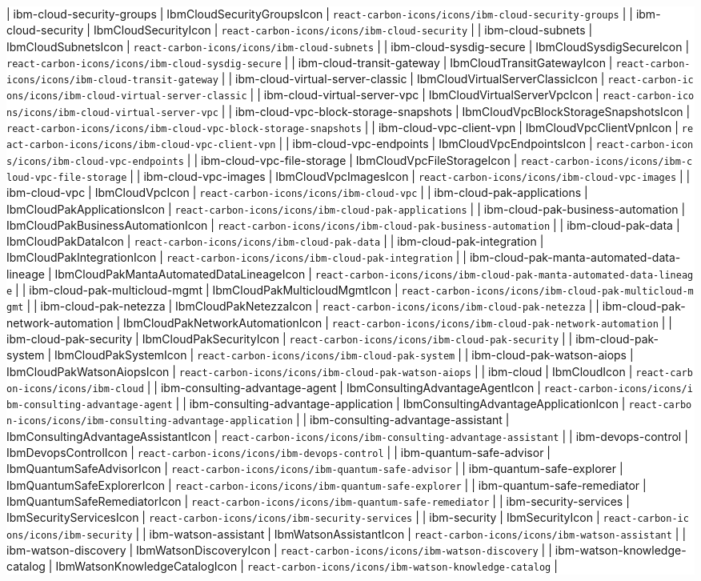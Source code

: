 | ibm-cloud-security-groups | IbmCloudSecurityGroupsIcon | `react-carbon-icons/icons/ibm-cloud-security-groups` |
| ibm-cloud-security | IbmCloudSecurityIcon | `react-carbon-icons/icons/ibm-cloud-security` |
| ibm-cloud-subnets | IbmCloudSubnetsIcon | `react-carbon-icons/icons/ibm-cloud-subnets` |
| ibm-cloud-sysdig-secure | IbmCloudSysdigSecureIcon | `react-carbon-icons/icons/ibm-cloud-sysdig-secure` |
| ibm-cloud-transit-gateway | IbmCloudTransitGatewayIcon | `react-carbon-icons/icons/ibm-cloud-transit-gateway` |
| ibm-cloud-virtual-server-classic | IbmCloudVirtualServerClassicIcon | `react-carbon-icons/icons/ibm-cloud-virtual-server-classic` |
| ibm-cloud-virtual-server-vpc | IbmCloudVirtualServerVpcIcon | `react-carbon-icons/icons/ibm-cloud-virtual-server-vpc` |
| ibm-cloud-vpc-block-storage-snapshots | IbmCloudVpcBlockStorageSnapshotsIcon | `react-carbon-icons/icons/ibm-cloud-vpc-block-storage-snapshots` |
| ibm-cloud-vpc-client-vpn | IbmCloudVpcClientVpnIcon | `react-carbon-icons/icons/ibm-cloud-vpc-client-vpn` |
| ibm-cloud-vpc-endpoints | IbmCloudVpcEndpointsIcon | `react-carbon-icons/icons/ibm-cloud-vpc-endpoints` |
| ibm-cloud-vpc-file-storage | IbmCloudVpcFileStorageIcon | `react-carbon-icons/icons/ibm-cloud-vpc-file-storage` |
| ibm-cloud-vpc-images | IbmCloudVpcImagesIcon | `react-carbon-icons/icons/ibm-cloud-vpc-images` |
| ibm-cloud-vpc | IbmCloudVpcIcon | `react-carbon-icons/icons/ibm-cloud-vpc` |
| ibm-cloud-pak-applications | IbmCloudPakApplicationsIcon | `react-carbon-icons/icons/ibm-cloud-pak-applications` |
| ibm-cloud-pak-business-automation | IbmCloudPakBusinessAutomationIcon | `react-carbon-icons/icons/ibm-cloud-pak-business-automation` |
| ibm-cloud-pak-data | IbmCloudPakDataIcon | `react-carbon-icons/icons/ibm-cloud-pak-data` |
| ibm-cloud-pak-integration | IbmCloudPakIntegrationIcon | `react-carbon-icons/icons/ibm-cloud-pak-integration` |
| ibm-cloud-pak-manta-automated-data-lineage | IbmCloudPakMantaAutomatedDataLineageIcon | `react-carbon-icons/icons/ibm-cloud-pak-manta-automated-data-lineage` |
| ibm-cloud-pak-multicloud-mgmt | IbmCloudPakMulticloudMgmtIcon | `react-carbon-icons/icons/ibm-cloud-pak-multicloud-mgmt` |
| ibm-cloud-pak-netezza | IbmCloudPakNetezzaIcon | `react-carbon-icons/icons/ibm-cloud-pak-netezza` |
| ibm-cloud-pak-network-automation | IbmCloudPakNetworkAutomationIcon | `react-carbon-icons/icons/ibm-cloud-pak-network-automation` |
| ibm-cloud-pak-security | IbmCloudPakSecurityIcon | `react-carbon-icons/icons/ibm-cloud-pak-security` |
| ibm-cloud-pak-system | IbmCloudPakSystemIcon | `react-carbon-icons/icons/ibm-cloud-pak-system` |
| ibm-cloud-pak-watson-aiops | IbmCloudPakWatsonAiopsIcon | `react-carbon-icons/icons/ibm-cloud-pak-watson-aiops` |
| ibm-cloud | IbmCloudIcon | `react-carbon-icons/icons/ibm-cloud` |
| ibm-consulting-advantage-agent | IbmConsultingAdvantageAgentIcon | `react-carbon-icons/icons/ibm-consulting-advantage-agent` |
| ibm-consulting-advantage-application | IbmConsultingAdvantageApplicationIcon | `react-carbon-icons/icons/ibm-consulting-advantage-application` |
| ibm-consulting-advantage-assistant | IbmConsultingAdvantageAssistantIcon | `react-carbon-icons/icons/ibm-consulting-advantage-assistant` |
| ibm-devops-control | IbmDevopsControlIcon | `react-carbon-icons/icons/ibm-devops-control` |
| ibm-quantum-safe-advisor | IbmQuantumSafeAdvisorIcon | `react-carbon-icons/icons/ibm-quantum-safe-advisor` |
| ibm-quantum-safe-explorer | IbmQuantumSafeExplorerIcon | `react-carbon-icons/icons/ibm-quantum-safe-explorer` |
| ibm-quantum-safe-remediator | IbmQuantumSafeRemediatorIcon | `react-carbon-icons/icons/ibm-quantum-safe-remediator` |
| ibm-security-services | IbmSecurityServicesIcon | `react-carbon-icons/icons/ibm-security-services` |
| ibm-security | IbmSecurityIcon | `react-carbon-icons/icons/ibm-security` |
| ibm-watson-assistant | IbmWatsonAssistantIcon | `react-carbon-icons/icons/ibm-watson-assistant` |
| ibm-watson-discovery | IbmWatsonDiscoveryIcon | `react-carbon-icons/icons/ibm-watson-discovery` |
| ibm-watson-knowledge-catalog | IbmWatsonKnowledgeCatalogIcon | `react-carbon-icons/icons/ibm-watson-knowledge-catalog` |